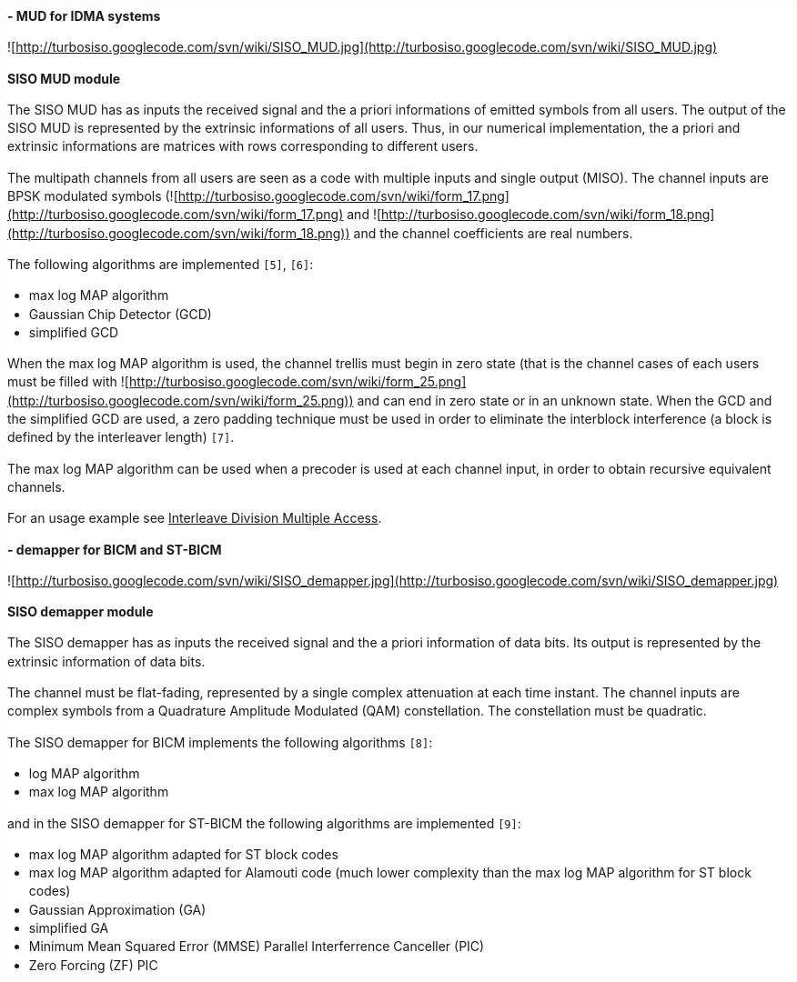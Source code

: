 **- MUD for IDMA systems**

![http://turbosiso.googlecode.com/svn/wiki/SISO_MUD.jpg](http://turbosiso.googlecode.com/svn/wiki/SISO_MUD.jpg)

**SISO MUD module**

The SISO MUD has as inputs the received signal and the a priori informations of emitted symbols from all users. The output of the SISO MUD is represented by the extrinsic informations of all users. Thus, in our numerical implementation, the a priori and extrinsic informations are matrices with rows corresponding to different users.

The multipath channels from all users are seen as a code with multiple inputs and single output (MISO). The channel inputs are BPSK modulated symbols (![http://turbosiso.googlecode.com/svn/wiki/form_17.png](http://turbosiso.googlecode.com/svn/wiki/form_17.png) and ![http://turbosiso.googlecode.com/svn/wiki/form_18.png](http://turbosiso.googlecode.com/svn/wiki/form_18.png)) and the channel coefficients are real numbers.

The following algorithms are implemented `[5]`, `[6]`:

  * max log MAP algorithm
  * Gaussian Chip Detector (GCD)
  * simplified GCD

When the max log MAP algorithm is used, the channel trellis must begin in zero state (that is the channel cases of each users must be filled with ![http://turbosiso.googlecode.com/svn/wiki/form_25.png](http://turbosiso.googlecode.com/svn/wiki/form_25.png)) and can end in zero state or in an unknown state. When the GCD and the simplified GCD are used, a zero padding technique must be used in order to eliminate the interblock interference (a block is defined by the interleaver length) `[7]`.

The max log MAP algorithm can be used when a precoder is used at each channel input, in order to obtain recursive equivalent channels.

For an usage example see [Interleave Division Multiple Access](idma.md).

**- demapper for BICM and ST-BICM**

![http://turbosiso.googlecode.com/svn/wiki/SISO_demapper.jpg](http://turbosiso.googlecode.com/svn/wiki/SISO_demapper.jpg)

**SISO demapper module**

The SISO demapper has as inputs the received signal and the a priori information of data bits. Its output is represented by the extrinsic information of data bits.

The channel must be flat-fading, represented by a single complex attenuation at each time instant. The channel inputs are complex symbols from a Quadrature Amplitude Modulated (QAM) constellation. The constellation must be quadratic.

The SISO demapper for BICM implements the following algorithms `[8]`:

  * log MAP algorithm
  * max log MAP algorithm

and in the SISO demapper for ST-BICM the following algorithms are implemented `[9]`:

  * max log MAP algorithm adapted for ST block codes
  * max log MAP algorithm adapted for Alamouti code (much lower complexity than the max log MAP algorithm for ST block codes)
  * Gaussian Approximation (GA)
  * simplified GA
  * Minimum Mean Squared Error (MMSE) Parallel Interferrence Canceller (PIC)
  * Zero Forcing (ZF) PIC
